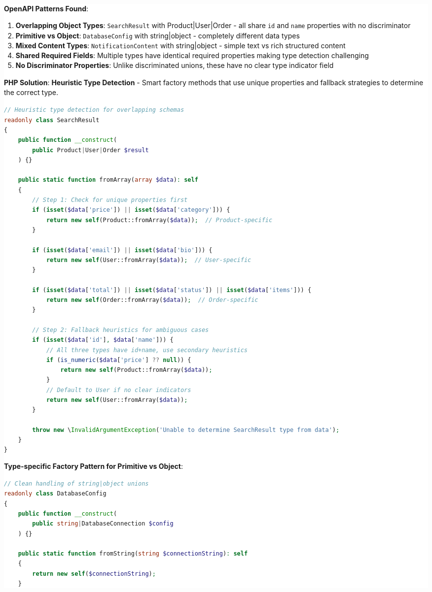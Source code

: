 **OpenAPI Patterns Found**:
1. **Overlapping Object Types**: `SearchResult` with Product|User|Order - all share `id` and `name` properties with no discriminator
2. **Primitive vs Object**: `DatabaseConfig` with string|object - completely different data types
3. **Mixed Content Types**: `NotificationContent` with string|object - simple text vs rich structured content
4. **Shared Required Fields**: Multiple types have identical required properties making type detection challenging
5. **No Discriminator Properties**: Unlike discriminated unions, these have no clear type indicator field

**PHP Solution**: **Heuristic Type Detection** - Smart factory methods that use unique properties and fallback strategies to determine the correct type.

```php
// Heuristic type detection for overlapping schemas
readonly class SearchResult
{
    public function __construct(
        public Product|User|Order $result
    ) {}

    public static function fromArray(array $data): self
    {
        // Step 1: Check for unique properties first
        if (isset($data['price']) || isset($data['category'])) {
            return new self(Product::fromArray($data));  // Product-specific
        }

        if (isset($data['email']) || isset($data['bio'])) {
            return new self(User::fromArray($data));  // User-specific
        }

        if (isset($data['total']) || isset($data['status']) || isset($data['items'])) {
            return new self(Order::fromArray($data));  // Order-specific
        }

        // Step 2: Fallback heuristics for ambiguous cases
        if (isset($data['id'], $data['name'])) {
            // All three types have id+name, use secondary heuristics
            if (is_numeric($data['price'] ?? null)) {
                return new self(Product::fromArray($data));
            }
            // Default to User if no clear indicators
            return new self(User::fromArray($data));
        }

        throw new \InvalidArgumentException('Unable to determine SearchResult type from data');
    }
}
```

**Type-specific Factory Pattern for Primitive vs Object**:
```php
// Clean handling of string|object unions
readonly class DatabaseConfig
{
    public function __construct(
        public string|DatabaseConnection $config
    ) {}

    public static function fromString(string $connectionString): self
    {
        return new self($connectionString);
    }
```